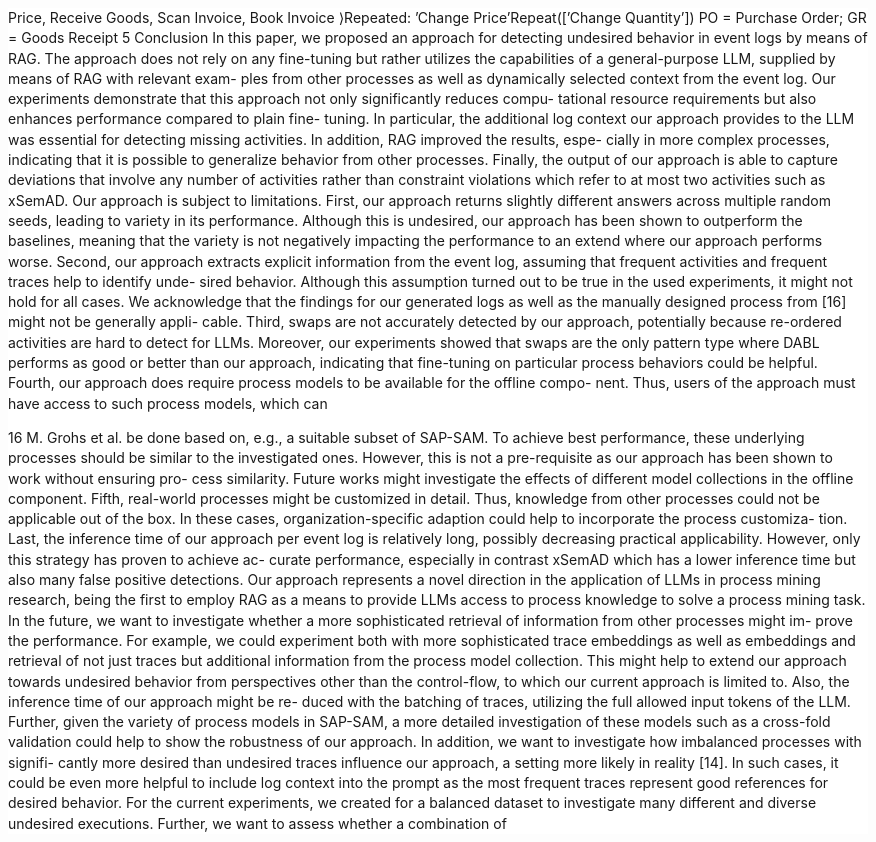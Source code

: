 Price, Receive Goods, Scan
Invoice, Book Invoice ⟩Repeated: ’Change
Price’Repeat([’Change
Quantity’])
PO = Purchase Order; GR = Goods Receipt
5 Conclusion
In this paper, we proposed an approach for detecting undesired behavior in event logs
by means of RAG. The approach does not rely on any fine-tuning but rather utilizes the
capabilities of a general-purpose LLM, supplied by means of RAG with relevant exam-
ples from other processes as well as dynamically selected context from the event log.
Our experiments demonstrate that this approach not only significantly reduces compu-
tational resource requirements but also enhances performance compared to plain fine-
tuning. In particular, the additional log context our approach provides to the LLM was
essential for detecting missing activities. In addition, RAG improved the results, espe-
cially in more complex processes, indicating that it is possible to generalize behavior
from other processes. Finally, the output of our approach is able to capture deviations
that involve any number of activities rather than constraint violations which refer to at
most two activities such as xSemAD.
Our approach is subject to limitations. First, our approach returns slightly different
answers across multiple random seeds, leading to variety in its performance. Although
this is undesired, our approach has been shown to outperform the baselines, meaning
that the variety is not negatively impacting the performance to an extend where our
approach performs worse. Second, our approach extracts explicit information from the
event log, assuming that frequent activities and frequent traces help to identify unde-
sired behavior. Although this assumption turned out to be true in the used experiments,
it might not hold for all cases. We acknowledge that the findings for our generated
logs as well as the manually designed process from [16] might not be generally appli-
cable. Third, swaps are not accurately detected by our approach, potentially because
re-ordered activities are hard to detect for LLMs. Moreover, our experiments showed
that swaps are the only pattern type where DABL performs as good or better than our
approach, indicating that fine-tuning on particular process behaviors could be helpful.
Fourth, our approach does require process models to be available for the offline compo-
nent. Thus, users of the approach must have access to such process models, which can

16 M. Grohs et al.
be done based on, e.g., a suitable subset of SAP-SAM. To achieve best performance,
these underlying processes should be similar to the investigated ones. However, this
is not a pre-requisite as our approach has been shown to work without ensuring pro-
cess similarity. Future works might investigate the effects of different model collections
in the offline component. Fifth, real-world processes might be customized in detail.
Thus, knowledge from other processes could not be applicable out of the box. In these
cases, organization-specific adaption could help to incorporate the process customiza-
tion. Last, the inference time of our approach per event log is relatively long, possibly
decreasing practical applicability. However, only this strategy has proven to achieve ac-
curate performance, especially in contrast xSemAD which has a lower inference time
but also many false positive detections.
Our approach represents a novel direction in the application of LLMs in process
mining research, being the first to employ RAG as a means to provide LLMs access to
process knowledge to solve a process mining task. In the future, we want to investigate
whether a more sophisticated retrieval of information from other processes might im-
prove the performance. For example, we could experiment both with more sophisticated
trace embeddings as well as embeddings and retrieval of not just traces but additional
information from the process model collection. This might help to extend our approach
towards undesired behavior from perspectives other than the control-flow, to which our
current approach is limited to. Also, the inference time of our approach might be re-
duced with the batching of traces, utilizing the full allowed input tokens of the LLM.
Further, given the variety of process models in SAP-SAM, a more detailed investigation
of these models such as a cross-fold validation could help to show the robustness of our
approach. In addition, we want to investigate how imbalanced processes with signifi-
cantly more desired than undesired traces influence our approach, a setting more likely
in reality [14]. In such cases, it could be even more helpful to include log context into the
prompt as the most frequent traces represent good references for desired behavior. For
the current experiments, we created for a balanced dataset to investigate many different
and diverse undesired executions. Further, we want to assess whether a combination of